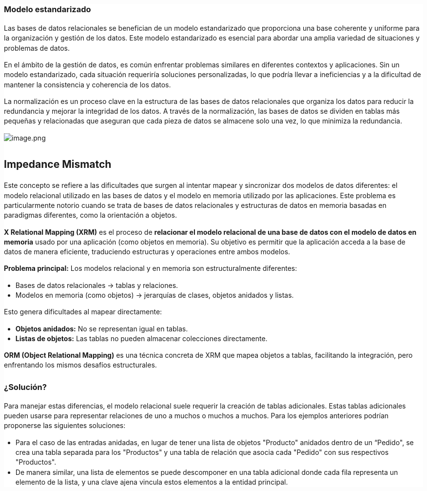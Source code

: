 ### Modelo estandarizado

Las bases de datos relacionales se benefician de un modelo estandarizado que proporciona una base coherente y uniforme para la organización y gestión de los datos. Este modelo estandarizado es esencial para abordar una amplia variedad de situaciones y problemas de datos.

En el ámbito de la gestión de datos, es común enfrentar problemas similares en diferentes contextos y aplicaciones. Sin un modelo estandarizado, cada situación requeriría soluciones personalizadas, lo que podría llevar a ineficiencias y a la dificultad de mantener la consistencia y coherencia de los datos.

La normalización es un proceso clave en la estructura de las bases de datos relacionales que organiza los datos para reducir la redundancia y mejorar la integridad de los datos. A través de la normalización, las bases de datos se dividen en tablas más pequeñas y relacionadas que aseguran que cada pieza de datos se almacene solo una vez, lo que minimiza la redundancia. 

![image.png](attachment:036cf455-ff04-4726-bf0c-01a5035bd2e1:image.png)

## Impedance Mismatch

Este concepto se refiere a las dificultades que surgen al intentar mapear y sincronizar dos modelos de datos diferentes: el modelo relacional utilizado en las bases de datos y el modelo en memoria utilizado por las aplicaciones. Este problema es particularmente notorio cuando se trata de bases de datos relacionales y estructuras de datos en memoria basadas en paradigmas diferentes, como la orientación a objetos.

**X Relational Mapping (XRM)** es el proceso de **relacionar el modelo relacional de una base de datos con el modelo de datos en memoria** usado por una aplicación (como objetos en memoria). Su objetivo es permitir que la aplicación acceda a la base de datos de manera eficiente, traduciendo estructuras y operaciones entre ambos modelos.

**Problema principal:** Los modelos relacional y en memoria son estructuralmente diferentes:

- Bases de datos relacionales → tablas y relaciones.
- Modelos en memoria (como objetos) → jerarquías de clases, objetos anidados y listas.

Esto genera dificultades al mapear directamente:

- **Objetos anidados:** No se representan igual en tablas.
- **Listas de objetos:** Las tablas no pueden almacenar colecciones directamente.

**ORM (Object Relational Mapping)** es una técnica concreta de XRM que mapea objetos a tablas, facilitando la integración, pero enfrentando los mismos desafíos estructurales.

### ¿Solución?

Para manejar estas diferencias, el modelo relacional suele requerir la creación de tablas adicionales. Estas tablas adicionales pueden usarse para representar relaciones de uno a muchos o muchos a muchos. Para los ejemplos anteriores podrían proponerse las siguientes soluciones:

- Para el caso de las entradas anidadas, en lugar de tener una lista de objetos "Producto" anidados dentro de un “Pedido", se crea una tabla separada para los "Productos" y una tabla de relación que asocia cada "Pedido" con sus respectivos "Productos".
- De manera similar, una lista de elementos se puede descomponer en una tabla adicional donde cada fila representa un elemento de la lista, y una clave ajena vincula estos elementos a la entidad principal.
